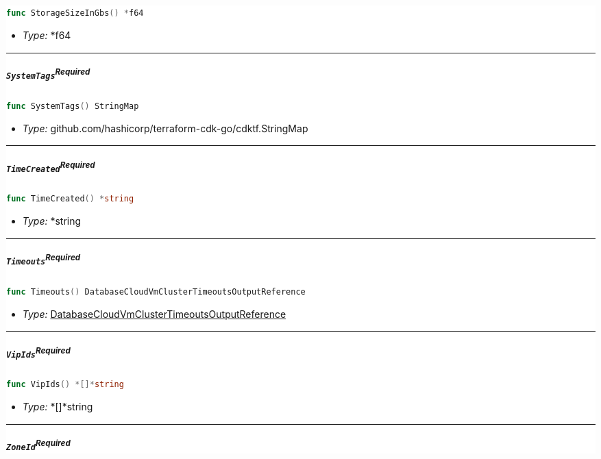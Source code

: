 ```go
func StorageSizeInGbs() *f64
```

- *Type:* *f64

---

##### `SystemTags`<sup>Required</sup> <a name="SystemTags" id="rhizo-co-terraform-provider-oci.databaseCloudVmCluster.DatabaseCloudVmCluster.property.systemTags"></a>

```go
func SystemTags() StringMap
```

- *Type:* github.com/hashicorp/terraform-cdk-go/cdktf.StringMap

---

##### `TimeCreated`<sup>Required</sup> <a name="TimeCreated" id="rhizo-co-terraform-provider-oci.databaseCloudVmCluster.DatabaseCloudVmCluster.property.timeCreated"></a>

```go
func TimeCreated() *string
```

- *Type:* *string

---

##### `Timeouts`<sup>Required</sup> <a name="Timeouts" id="rhizo-co-terraform-provider-oci.databaseCloudVmCluster.DatabaseCloudVmCluster.property.timeouts"></a>

```go
func Timeouts() DatabaseCloudVmClusterTimeoutsOutputReference
```

- *Type:* <a href="#rhizo-co-terraform-provider-oci.databaseCloudVmCluster.DatabaseCloudVmClusterTimeoutsOutputReference">DatabaseCloudVmClusterTimeoutsOutputReference</a>

---

##### `VipIds`<sup>Required</sup> <a name="VipIds" id="rhizo-co-terraform-provider-oci.databaseCloudVmCluster.DatabaseCloudVmCluster.property.vipIds"></a>

```go
func VipIds() *[]*string
```

- *Type:* *[]*string

---

##### `ZoneId`<sup>Required</sup> <a name="ZoneId" id="rhizo-co-terraform-provider-oci.databaseCloudVmCluster.DatabaseCloudVmCluster.property.zoneId"></a>
